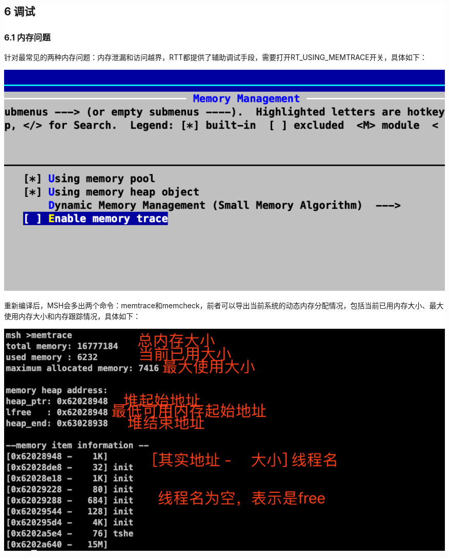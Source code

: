 ## 6 调试

### 6.1 内存问题

   针对最常见的两种内存问题：内存泄漏和访问越界，RTT都提供了辅助调试手段，需要打开RT_USING_MEMTRACE开关，具体如下：

![memtrace](./memtrace.png)

   重新编译后，MSH会多出两个命令：memtrace和memcheck，前者可以导出当前系统的动态内存分配情况，包括当前已用内存大小、最大使用内存大小和内存跟踪情况，具体如下：

![memtrace_dump](./memtrace_dump.png)
